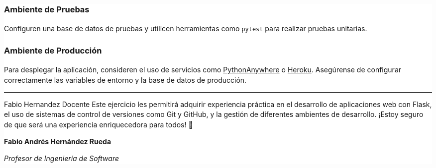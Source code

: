 ### Ambiente de Pruebas

Configuren una base de datos de pruebas y utilicen herramientas como `pytest` para realizar pruebas unitarias.

### Ambiente de Producción

Para desplegar la aplicación, consideren el uso de servicios como [PythonAnywhere](https://www.pythonanywhere.com/) o [Heroku](https://www.heroku.com/). Asegúrense de configurar correctamente las variables de entorno y la base de datos de producción.

---
Fabio Hernandez 
Docente
Este ejercicio les permitirá adquirir experiencia práctica en el desarrollo de aplicaciones web con Flask, el uso de sistemas de control de versiones como Git y GitHub, y la gestión de diferentes ambientes de desarrollo. ¡Estoy seguro de que será una experiencia enriquecedora para todos! 🚀

**Fabio Andrés Hernández Rueda**

*Profesor de Ingeniería de Software* 
